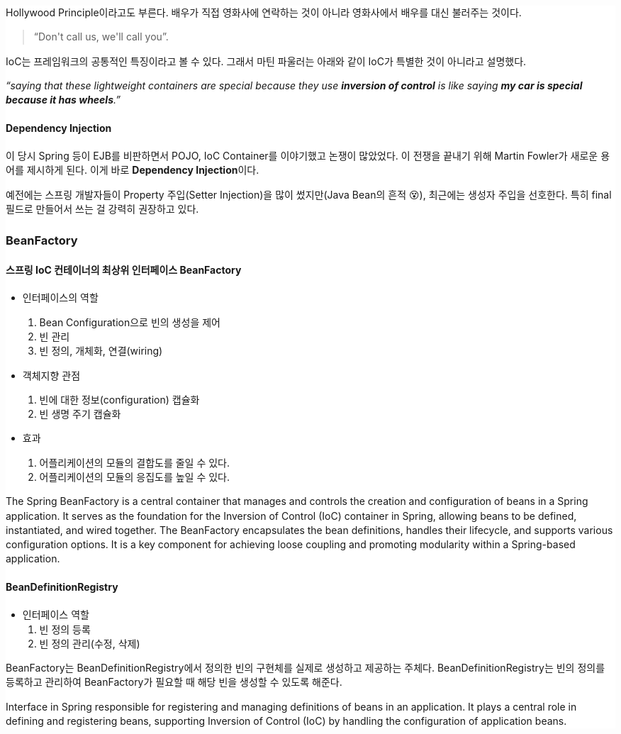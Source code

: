 Hollywood Principle이라고도 부른다. 배우가 직접 영화사에 연락하는 것이 아니라 영화사에서 배우를 대신 불러주는 것이다.

> “Don't call us, we'll call you”.

IoC는 프레임워크의 공통적인 특징이라고 볼 수 있다. 그래서 마틴 파울러는 아래와 같이 IoC가 특별한 것이 아니라고 설명했다.

_“saying that these lightweight containers are special because they use **inversion of control** is like saying **my car is special because it has wheels**.”_

#### Dependency Injection

이 당시 Spring 등이 EJB를 비판하면서 POJO, IoC Container를 이야기했고 논쟁이 많았었다. 이 전쟁을 끝내기 위해 Martin Fowler가 새로운 용어를 제시하게 된다. 이게 바로 **Dependency Injection**이다.

예전에는 스프링 개발자들이 Property 주입(Setter Injection)을 많이 썼지만(Java Bean의 흔적 😵), 최근에는 생성자 주입을 선호한다. 특히 final 필드로 만들어서 쓰는 걸 강력히 권장하고 있다.

### BeanFactory

#### 스프링 IoC 컨테이너의 최상위 인터페이스 BeanFactory

- 인터페이스의 역할

  1. Bean Configuration으로 빈의 생성을 제어
  2. 빈 관리
  3. 빈 정의, 개체화, 연결(wiring)

- 객체지향 관점

  1. 빈에 대한 정보(configuration) 캡슐화
  2. 빈 생명 주기 캡슐화

- 효과

  1. 어플리케이션의 모듈의 결합도를 줄일 수 있다.
  2. 어플리케이션의 모듈의 응집도를 높일 수 있다.

The Spring BeanFactory is a central container that manages and controls the creation and configuration of beans in a Spring application.
It serves as the foundation for the Inversion of Control (IoC) container in Spring, allowing beans to be defined, instantiated, and wired together.
The BeanFactory encapsulates the bean definitions, handles their lifecycle, and supports various configuration options.
It is a key component for achieving loose coupling and promoting modularity within a Spring-based application.

#### BeanDefinitionRegistry

- 인터페이스 역할
  1. 빈 정의 등록
  2. 빈 정의 관리(수정, 삭제)

BeanFactory는 BeanDefinitionRegistry에서 정의한 빈의 구현체를 실제로 생성하고 제공하는 주체다. BeanDefinitionRegistry는 빈의 정의를 등록하고 관리하여 BeanFactory가 필요할 때 해당 빈을 생성할 수 있도록 해준다.

Interface in Spring responsible for registering and managing definitions of beans in an application.
It plays a central role in defining and registering beans, supporting Inversion of Control (IoC) by handling the configuration of application beans.
